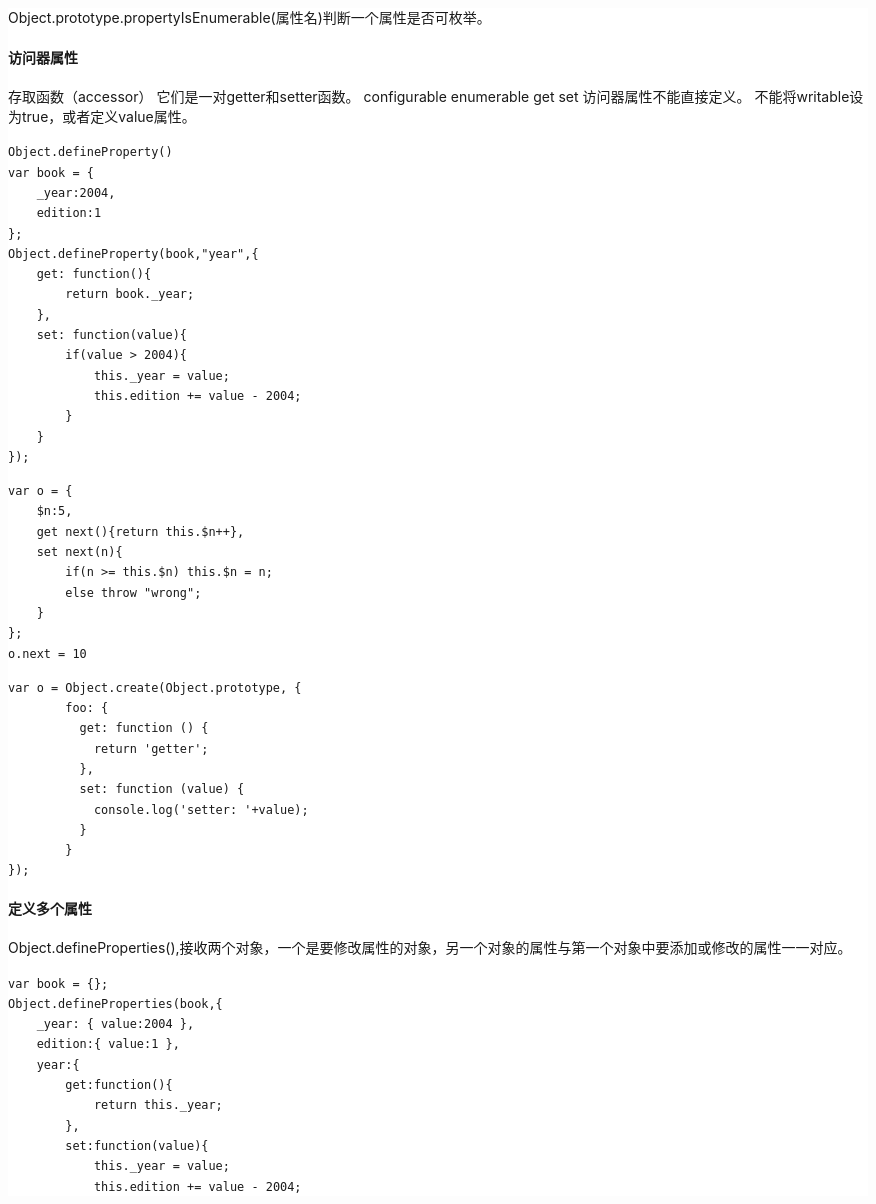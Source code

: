 Object.prototype.propertyIsEnumerable(属性名)判断一个属性是否可枚举。

#### 访问器属性
存取函数（accessor）
它们是一对getter和setter函数。
configurable enumerable get set
访问器属性不能直接定义。
不能将writable设为true，或者定义value属性。
```
Object.defineProperty()
var book = {
	_year:2004,
	edition:1
};
Object.defineProperty(book,"year",{
	get: function(){
		return book._year;	
	},
	set: function(value){
		if(value > 2004){
			this._year = value;
			this.edition += value - 2004;
		}	
	}
});
```

```
var o = {
    $n:5,
    get next(){return this.$n++},
    set next(n){
        if(n >= this.$n) this.$n = n;
        else throw "wrong";
    }
};
o.next = 10
```

```
var o = Object.create(Object.prototype, {
        foo: { 
          get: function () {
            return 'getter';
          },
          set: function (value) {
            console.log('setter: '+value);
          }
        }
});
```

#### 定义多个属性
Object.defineProperties(),接收两个对象，一个是要修改属性的对象，另一个对象的属性与第一个对象中要添加或修改的属性一一对应。
```
var book = {};
Object.defineProperties(book,{
	_year: { value:2004 },
	edition:{ value:1 },
	year:{
		get:function(){
			return this._year;
		},
		set:function(value){
			this._year = value;
			this.edition += value - 2004;
```